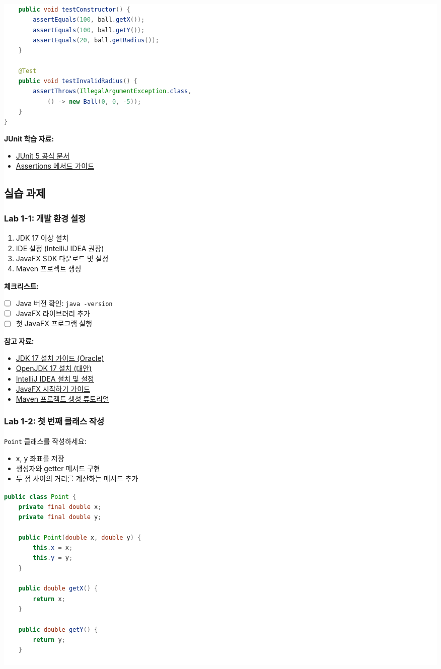 ```java
    public void testConstructor() {
        assertEquals(100, ball.getX());
        assertEquals(100, ball.getY());
        assertEquals(20, ball.getRadius());
    }

    @Test
    public void testInvalidRadius() {
        assertThrows(IllegalArgumentException.class,
            () -> new Ball(0, 0, -5));
    }
}
```

**JUnit 학습 자료:**
- [JUnit 5 공식 문서](https://junit.org/junit5/docs/current/user-guide/)
- [Assertions 메서드 가이드](https://junit.org/junit5/docs/current/api/org.junit.jupiter.api/org/junit/jupiter/api/Assertions.html)

## 실습 과제

### Lab 1-1: 개발 환경 설정
1. JDK 17 이상 설치
2. IDE 설정 (IntelliJ IDEA 권장)
3. JavaFX SDK 다운로드 및 설정
4. Maven 프로젝트 생성

**체크리스트:**
- [ ] Java 버전 확인: `java -version`
- [ ] JavaFX 라이브러리 추가
- [ ] 첫 JavaFX 프로그램 실행

**참고 자료:**
- [JDK 17 설치 가이드 (Oracle)](https://docs.oracle.com/en/java/javase/17/install/overview-jdk-installation.html)
- [OpenJDK 17 설치 (대안)](https://adoptopenjdk.net/)
- [IntelliJ IDEA 설치 및 설정](https://www.jetbrains.com/idea/download/)
- [JavaFX 시작하기 가이드](https://openjfx.io/openjfx-docs/)
- [Maven 프로젝트 생성 튜토리얼](https://maven.apache.org/guides/getting-started/maven-in-five-minutes.html)

### Lab 1-2: 첫 번째 클래스 작성
`Point` 클래스를 작성하세요:
- x, y 좌표를 저장
- 생성자와 getter 메서드 구현
- 두 점 사이의 거리를 계산하는 메서드 추가

```java
public class Point {
    private final double x;
    private final double y;
    
    public Point(double x, double y) {
        this.x = x;
        this.y = y;
    }
    
    public double getX() {
        return x;
    }
    
    public double getY() {
        return y;
    }
    
```